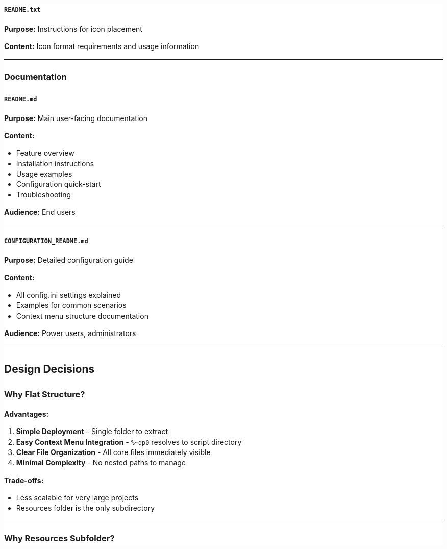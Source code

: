 #### `README.txt`

**Purpose:** Instructions for icon placement

**Content:** Icon format requirements and usage information

---

### Documentation

#### `README.md`

**Purpose:** Main user-facing documentation

**Content:**
- Feature overview
- Installation instructions
- Usage examples
- Configuration quick-start
- Troubleshooting

**Audience:** End users

---

#### `CONFIGURATION_README.md`

**Purpose:** Detailed configuration guide

**Content:**
- All config.ini settings explained
- Examples for common scenarios
- Context menu structure documentation

**Audience:** Power users, administrators

---

## Design Decisions

### Why Flat Structure?

**Advantages:**
1. **Simple Deployment** - Single folder to extract
2. **Easy Context Menu Integration** - `%~dp0` resolves to script directory
3. **Clear File Organization** - All core files immediately visible
4. **Minimal Complexity** - No nested paths to manage

**Trade-offs:**
- Less scalable for very large projects
- Resources folder is the only subdirectory

---

### Why Resources Subfolder?
